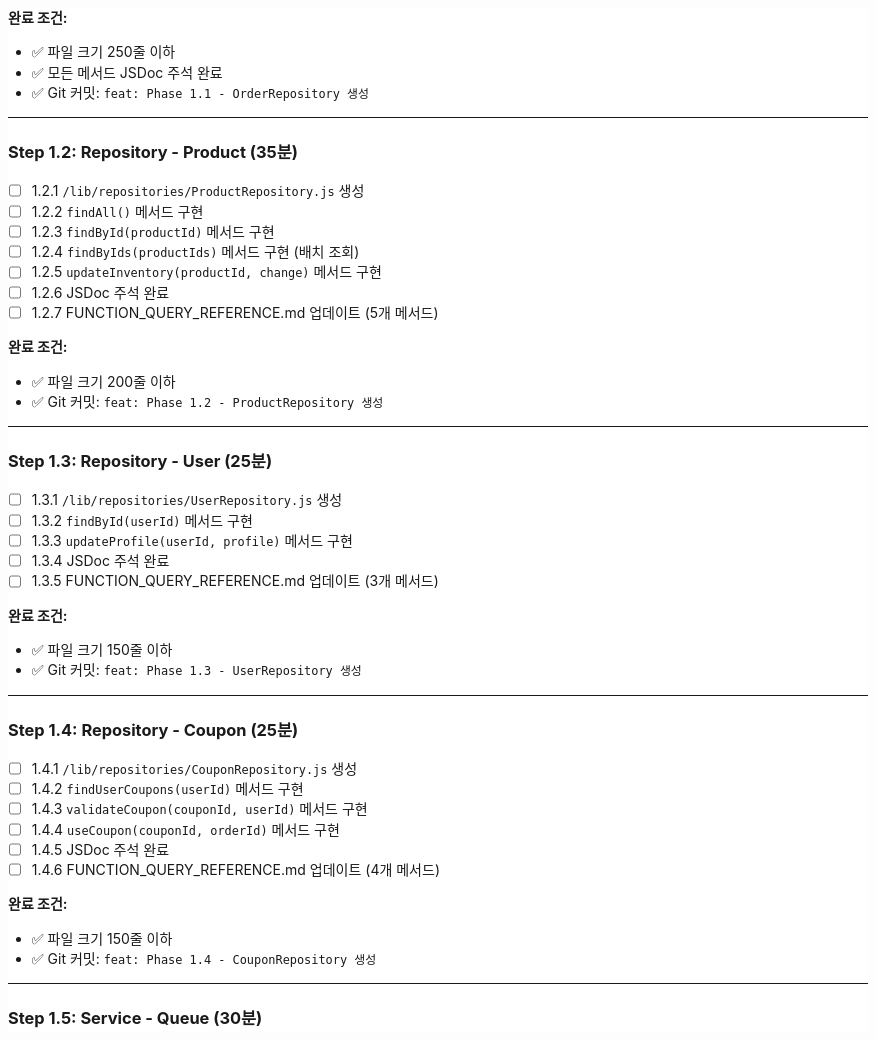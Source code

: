 **완료 조건:**
- ✅ 파일 크기 250줄 이하
- ✅ 모든 메서드 JSDoc 주석 완료
- ✅ Git 커밋: `feat: Phase 1.1 - OrderRepository 생성`

---

### Step 1.2: Repository - Product (35분)

- [ ] 1.2.1 `/lib/repositories/ProductRepository.js` 생성
- [ ] 1.2.2 `findAll()` 메서드 구현
- [ ] 1.2.3 `findById(productId)` 메서드 구현
- [ ] 1.2.4 `findByIds(productIds)` 메서드 구현 (배치 조회)
- [ ] 1.2.5 `updateInventory(productId, change)` 메서드 구현
- [ ] 1.2.6 JSDoc 주석 완료
- [ ] 1.2.7 FUNCTION_QUERY_REFERENCE.md 업데이트 (5개 메서드)

**완료 조건:**
- ✅ 파일 크기 200줄 이하
- ✅ Git 커밋: `feat: Phase 1.2 - ProductRepository 생성`

---

### Step 1.3: Repository - User (25분)

- [ ] 1.3.1 `/lib/repositories/UserRepository.js` 생성
- [ ] 1.3.2 `findById(userId)` 메서드 구현
- [ ] 1.3.3 `updateProfile(userId, profile)` 메서드 구현
- [ ] 1.3.4 JSDoc 주석 완료
- [ ] 1.3.5 FUNCTION_QUERY_REFERENCE.md 업데이트 (3개 메서드)

**완료 조건:**
- ✅ 파일 크기 150줄 이하
- ✅ Git 커밋: `feat: Phase 1.3 - UserRepository 생성`

---

### Step 1.4: Repository - Coupon (25분)

- [ ] 1.4.1 `/lib/repositories/CouponRepository.js` 생성
- [ ] 1.4.2 `findUserCoupons(userId)` 메서드 구현
- [ ] 1.4.3 `validateCoupon(couponId, userId)` 메서드 구현
- [ ] 1.4.4 `useCoupon(couponId, orderId)` 메서드 구현
- [ ] 1.4.5 JSDoc 주석 완료
- [ ] 1.4.6 FUNCTION_QUERY_REFERENCE.md 업데이트 (4개 메서드)

**완료 조건:**
- ✅ 파일 크기 150줄 이하
- ✅ Git 커밋: `feat: Phase 1.4 - CouponRepository 생성`

---

### Step 1.5: Service - Queue (30분)
